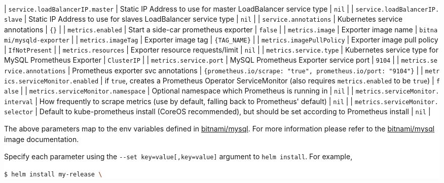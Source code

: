 | `service.loadBalancerIP.master`             | Static IP Address to use for master LoadBalancer service type                                                                                                                                                                                                  | `nil`                                                             |
| `service.loadBalancerIP.slave`              | Static IP Address to use for slaves LoadBalancer service type                                                                                                                                                                                                  | `nil`                                                             |
| `service.annotations`                       | Kubernetes service annotations                                                                                                                                                                                                                                 | `{}`                                                              |
| `metrics.enabled`                           | Start a side-car prometheus exporter                                                                                                                                                                                                                           | `false`                                                           |
| `metrics.image`                             | Exporter image name                                                                                                                                                                                                                                            | `bitnami/mysqld-exporter`                                         |
| `metrics.imageTag`                          | Exporter image tag                                                                                                                                                                                                                                             | `{TAG_NAME}`                                                      |
| `metrics.imagePullPolicy`                   | Exporter image pull policy                                                                                                                                                                                                                                     | `IfNotPresent`                                                    |
| `metrics.resources`                         | Exporter resource requests/limit                                                                                                                                                                                                                               | `nil`                                                             |
| `metrics.service.type`                      | Kubernetes service type for MySQL Prometheus Exporter                                                                                                                                                                                                          | `ClusterIP`                                                       |
| `metrics.service.port`                      | MySQL Prometheus Exporter service port                                                                                                                                                                                                                         | `9104`                                                            |
| `metrics.service.annotations`               | Prometheus exporter svc annotations                                                                                                                                                                                                                            | `{prometheus.io/scrape: "true", prometheus.io/port: "9104"}`      |
| `metrics.serviceMonitor.enabled`            | if `true`, creates a Prometheus Operator ServiceMonitor (also requires `metrics.enabled` to be `true`)                                                                                                                                                         | `false`                                                           |
| `metrics.serviceMonitor.namespace`          | Optional namespace which Prometheus is running in                                                                                                                                                                                                              | `nil`                                                             |
| `metrics.serviceMonitor.interval`           | How frequently to scrape metrics (use by default, falling back to Prometheus' default)                                                                                                                                                                         | `nil`                                                             |
| `metrics.serviceMonitor.selector`           | Default to kube-prometheus install (CoreOS recommended), but should be set according to Prometheus install                                                                                                                                                     | `nil`                                                             |

The above parameters map to the env variables defined in [bitnami/mysql](http://github.com/bitnami/bitnami-docker-mysql). For more information please refer to the [bitnami/mysql](http://github.com/bitnami/bitnami-docker-mysql) image documentation.

Specify each parameter using the `--set key=value[,key=value]` argument to `helm install`. For example,

```bash
$ helm install my-release \
```